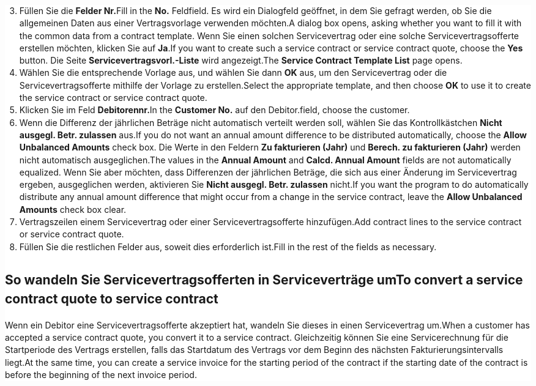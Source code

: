 3. <span data-ttu-id="5a2d0-111">Füllen Sie die **Felder Nr.**</span><span class="sxs-lookup"><span data-stu-id="5a2d0-111">Fill in the **No.**</span></span> <span data-ttu-id="5a2d0-112">Feld</span><span class="sxs-lookup"><span data-stu-id="5a2d0-112">field.</span></span> <span data-ttu-id="5a2d0-113">Es wird ein Dialogfeld geöffnet, in dem Sie gefragt werden, ob Sie die allgemeinen Daten aus einer Vertragsvorlage verwenden möchten.</span><span class="sxs-lookup"><span data-stu-id="5a2d0-113">A dialog box opens, asking whether you want to fill it with the common data from a contract template.</span></span> <span data-ttu-id="5a2d0-114">Wenn Sie einen solchen Servicevertrag oder eine solche Servicevertragsofferte erstellen möchten, klicken Sie auf **Ja**.</span><span class="sxs-lookup"><span data-stu-id="5a2d0-114">If you want to create such a service contract or service contract quote, choose the **Yes** button.</span></span> <span data-ttu-id="5a2d0-115">Die Seite **Servicevertragsvorl.-Liste** wird angezeigt.</span><span class="sxs-lookup"><span data-stu-id="5a2d0-115">The **Service Contract Template List** page opens.</span></span>  
4. <span data-ttu-id="5a2d0-116">Wählen Sie die entsprechende Vorlage aus, und wählen Sie dann **OK** aus, um den Servicevertrag oder die Servicevertragsofferte mithilfe der Vorlage zu erstellen.</span><span class="sxs-lookup"><span data-stu-id="5a2d0-116">Select the appropriate template, and then choose **OK** to use it to create the service contract or service contract quote.</span></span>  
5. <span data-ttu-id="5a2d0-117">Klicken Sie im Feld **Debitorennr.**</span><span class="sxs-lookup"><span data-stu-id="5a2d0-117">In the **Customer No.**</span></span> <span data-ttu-id="5a2d0-118">auf den Debitor.</span><span class="sxs-lookup"><span data-stu-id="5a2d0-118">field, choose the customer.</span></span>  
6. <span data-ttu-id="5a2d0-119">Wenn die Differenz der jährlichen Beträge nicht automatisch verteilt werden soll, wählen Sie das Kontrollkästchen **Nicht ausgegl. Betr. zulassen** aus.</span><span class="sxs-lookup"><span data-stu-id="5a2d0-119">If you do not want an annual amount difference to be distributed automatically, choose the **Allow Unbalanced Amounts** check box.</span></span> <span data-ttu-id="5a2d0-120">Die Werte in den Feldern **Zu fakturieren (Jahr)** und **Berech. zu fakturieren (Jahr)** werden nicht automatisch ausgeglichen.</span><span class="sxs-lookup"><span data-stu-id="5a2d0-120">The values in the **Annual Amount** and **Calcd. Annual Amount** fields are not automatically equalized.</span></span> <span data-ttu-id="5a2d0-121">Wenn Sie aber möchten, dass Differenzen der jährlichen Beträge, die sich aus einer Änderung im Servicevertrag ergeben, ausgeglichen werden, aktivieren Sie **Nicht ausgegl. Betr. zulassen** nicht.</span><span class="sxs-lookup"><span data-stu-id="5a2d0-121">If you want the program to do automatically distribute any annual amount difference that might occur from a change in the service contract, leave the **Allow Unbalanced Amounts** check box clear.</span></span>  
7. <span data-ttu-id="5a2d0-122">Vertragszeilen einem Servicevertrag oder einer Servicevertragsofferte hinzufügen.</span><span class="sxs-lookup"><span data-stu-id="5a2d0-122">Add contract lines to the service contract or service contract quote.</span></span>  
8. <span data-ttu-id="5a2d0-123">Füllen Sie die restlichen Felder aus, soweit dies erforderlich ist.</span><span class="sxs-lookup"><span data-stu-id="5a2d0-123">Fill in the rest of the fields as necessary.</span></span>  

## <a name="to-convert-a-service-contract-quote-to-service-contract"></a><span data-ttu-id="5a2d0-124">So wandeln Sie Servicevertragsofferten in Serviceverträge um</span><span class="sxs-lookup"><span data-stu-id="5a2d0-124">To convert a service contract quote to service contract</span></span>  
<span data-ttu-id="5a2d0-125">Wenn ein Debitor eine Servicevertragsofferte akzeptiert hat, wandeln Sie dieses in einen Servicevertrag um.</span><span class="sxs-lookup"><span data-stu-id="5a2d0-125">When a customer has accepted a service contract quote, you convert it to a service contract.</span></span> <span data-ttu-id="5a2d0-126">Gleichzeitig können Sie eine Servicerechnung für die Startperiode des Vertrags erstellen, falls das Startdatum des Vertrags vor dem Beginn des nächsten Fakturierungsintervalls liegt.</span><span class="sxs-lookup"><span data-stu-id="5a2d0-126">At the same time, you can create a service invoice for the starting period of the contract if the starting date of the contract is before the beginning of the next invoice period.</span></span>
